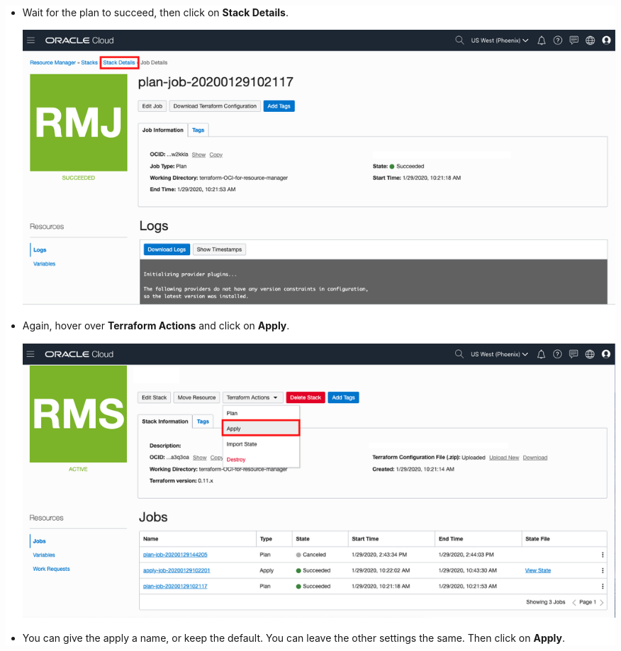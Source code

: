 - Wait for the plan to succeed, then click on **Stack Details**.

    ![](images/050/019.png " ")

- Again, hover over **Terraform Actions** and click on **Apply**.

    ![](images/050/072.png " ")

- You can give the apply a name, or keep the default. You can leave the other settings the same. Then click on **Apply**.
